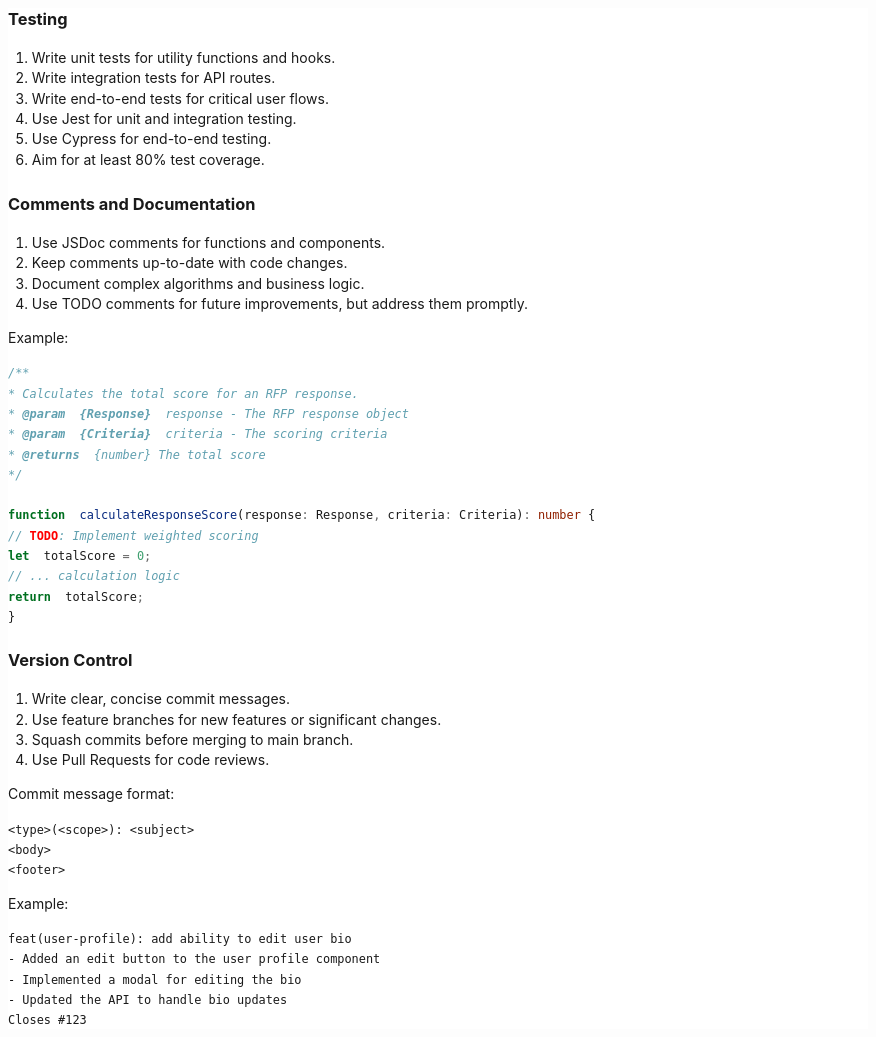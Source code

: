 ### Testing

1. Write unit tests for utility functions and hooks.
2. Write integration tests for API routes.
3. Write end-to-end tests for critical user flows.
4. Use Jest for unit and integration testing.
5. Use Cypress for end-to-end testing.
6. Aim for at least 80% test coverage.

### Comments and Documentation

1. Use JSDoc comments for functions and components.
2. Keep comments up-to-date with code changes.
3. Document complex algorithms and business logic.
4. Use TODO comments for future improvements, but address them promptly.

Example:

```typescript
/**
* Calculates the total score for an RFP response.
* @param  {Response}  response - The RFP response object
* @param  {Criteria}  criteria - The scoring criteria
* @returns  {number} The total score
*/

function  calculateResponseScore(response: Response, criteria: Criteria): number {
// TODO: Implement weighted scoring
let  totalScore = 0;
// ... calculation logic
return  totalScore;
}
```

### Version Control

1. Write clear, concise commit messages.
2. Use feature branches for new features or significant changes.
3. Squash commits before merging to main branch.
4. Use Pull Requests for code reviews.

Commit message format:

```
<type>(<scope>): <subject>
<body>
<footer>

```

Example:

```
feat(user-profile): add ability to edit user bio
- Added an edit button to the user profile component
- Implemented a modal for editing the bio
- Updated the API to handle bio updates
Closes #123

```
